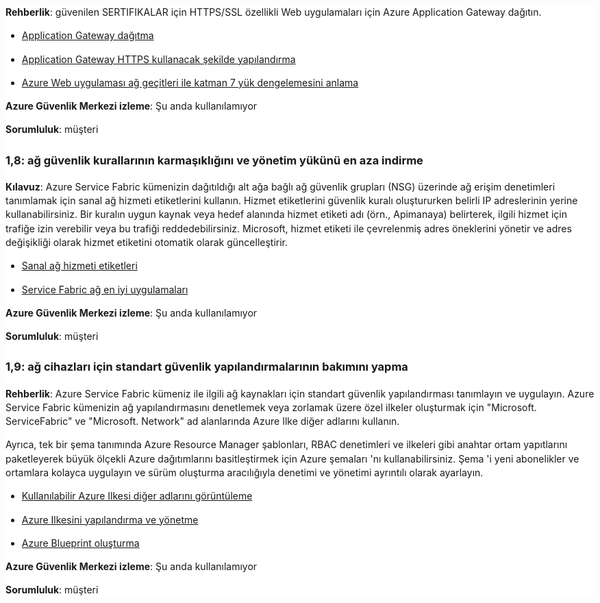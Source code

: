 **Rehberlik**: güvenilen SERTIFIKALAR için HTTPS/SSL özellikli Web uygulamaları için Azure Application Gateway dağıtın.

* [Application Gateway dağıtma](../application-gateway/quick-create-portal.md)

* [Application Gateway HTTPS kullanacak şekilde yapılandırma](../application-gateway/create-ssl-portal.md)

* [Azure Web uygulaması ağ geçitleri ile katman 7 yük dengelemesini anlama](../application-gateway/overview.md)

**Azure Güvenlik Merkezi izleme**: Şu anda kullanılamıyor

**Sorumluluk**: müşteri

### <a name="18-minimize-complexity-and-administrative-overhead-of-network-security-rules"></a>1,8: ağ güvenlik kurallarının karmaşıklığını ve yönetim yükünü en aza indirme

**Kılavuz**: Azure Service Fabric kümenizin dağıtıldığı alt ağa bağlı ağ güvenlik grupları (NSG) üzerinde ağ erişim denetimleri tanımlamak için sanal ağ hizmeti etiketlerini kullanın. Hizmet etiketlerini güvenlik kuralı oluştururken belirli IP adreslerinin yerine kullanabilirsiniz. Bir kuralın uygun kaynak veya hedef alanında hizmet etiketi adı (örn., Apimanaya) belirterek, ilgili hizmet için trafiğe izin verebilir veya bu trafiği reddedebilirsiniz. Microsoft, hizmet etiketi ile çevrelenmiş adres öneklerini yönetir ve adres değişikliği olarak hizmet etiketini otomatik olarak güncelleştirir.

* [Sanal ağ hizmeti etiketleri](../virtual-network/service-tags-overview.md)

* [Service Fabric ağ en iyi uygulamaları](./service-fabric-best-practices-networking.md)

**Azure Güvenlik Merkezi izleme**: Şu anda kullanılamıyor

**Sorumluluk**: müşteri

### <a name="19-maintain-standard-security-configurations-for-network-devices"></a>1,9: ağ cihazları için standart güvenlik yapılandırmalarının bakımını yapma

**Rehberlik**: Azure Service Fabric kümeniz ile ilgili ağ kaynakları için standart güvenlik yapılandırması tanımlayın ve uygulayın. Azure Service Fabric kümenizin ağ yapılandırmasını denetlemek veya zorlamak üzere özel ilkeler oluşturmak için "Microsoft. ServiceFabric" ve "Microsoft. Network" ad alanlarında Azure Ilke diğer adlarını kullanın.

Ayrıca, tek bir şema tanımında Azure Resource Manager şablonları, RBAC denetimleri ve ilkeleri gibi anahtar ortam yapıtlarını paketleyerek büyük ölçekli Azure dağıtımlarını basitleştirmek için Azure şemaları 'nı kullanabilirsiniz. Şema 'i yeni abonelikler ve ortamlara kolayca uygulayın ve sürüm oluşturma aracılığıyla denetimi ve yönetimi ayrıntılı olarak ayarlayın.

* [Kullanılabilir Azure Ilkesi diğer adlarını görüntüleme](/powershell/module/az.resources/get-azpolicyalias?view=azps-3.3.0)

* [Azure Ilkesini yapılandırma ve yönetme](../governance/policy/tutorials/create-and-manage.md)

* [Azure Blueprint oluşturma](../governance/blueprints/create-blueprint-portal.md)

**Azure Güvenlik Merkezi izleme**: Şu anda kullanılamıyor

**Sorumluluk**: müşteri
